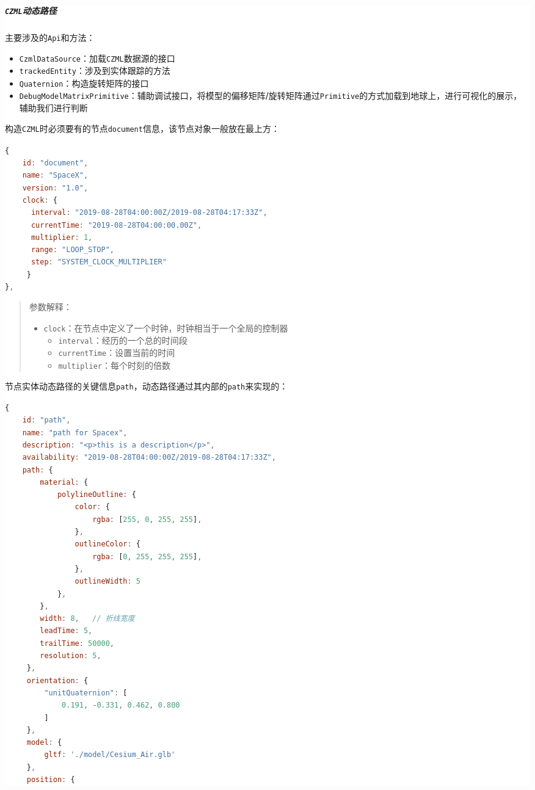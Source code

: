 ##### `CZML`动态路径

主要涉及的`Api`和方法：

- `CzmlDataSource`：加载`CZML`数据源的接口
- `trackedEntity`：涉及到实体跟踪的方法
- `Quaternion`：构造旋转矩阵的接口
- `DebugModelMatrixPrimitive`：辅助调试接口，将模型的偏移矩阵/旋转矩阵通过`Primitive`的方式加载到地球上，进行可视化的展示，辅助我们进行判断

构造`CZML`时必须要有的节点`document`信息，该节点对象一般放在最上方：

```js
{
    id: "document",
    name: "SpaceX",
    version: "1.0",
    clock: {
      interval: "2019-08-28T04:00:00Z/2019-08-28T04:17:33Z",
      currentTime: "2019-08-28T04:00:00.00Z",
      multiplier: 1,
      range: "LOOP_STOP",
      step: "SYSTEM_CLOCK_MULTIPLIER"
     }
},
```

> 参数解释：
>
> - `clock`：在节点中定义了一个时钟，时钟相当于一个全局的控制器
>   - `interval`：经历的一个总的时间段
>   - `currentTime`：设置当前的时间
>   - `multiplier`：每个时刻的倍数

节点实体动态路径的关键信息`path`，动态路径通过其内部的`path`来实现的：

```js
{
    id: "path",
    name: "path for Spacex",
    description: "<p>this is a description</p>",
    availability: "2019-08-28T04:00:00Z/2019-08-28T04:17:33Z",
    path: {
        material: {
            polylineOutline: {
                color: {
                    rgba: [255, 0, 255, 255],
                },
                outlineColor: {
                    rgba: [0, 255, 255, 255],
                },
                outlineWidth: 5    
            }, 
        },
        width: 8,   // 折线宽度
        leadTime: 5,  
        trailTime: 50000,
        resolution: 5,
     },
     orientation: {
         "unitQuaternion": [
             0.191, -0.331, 0.462, 0.800
         ]
     },
     model: {
         gltf: './model/Cesium_Air.glb'
     },
     position: {
```